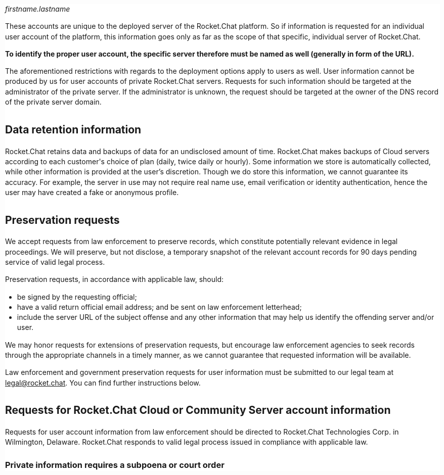 _firstname.lastname_

These accounts are unique to the deployed server of the Rocket.Chat platform. So if information is requested for an individual user account of the platform, this information goes only as far as the scope of that specific, individual server of Rocket.Chat.

**To identify the proper user account, the specific server therefore must be named as well (generally in form of the URL).**

The aforementioned restrictions with regards to the deployment options apply to users as well. User information cannot be produced by us for user accounts of private Rocket.Chat servers. Requests for such information should be targeted at the administrator of the private server. If the administrator is unknown, the request should be targeted at the owner of the DNS record of the private server domain.

## Data retention information

Rocket.Chat retains data and backups of data for an undisclosed amount of time. Rocket.Chat makes backups of Cloud servers according to each customer's choice of plan (daily, twice daily or hourly). Some information we store is automatically collected, while other information is provided at the user’s discretion. Though we do store this information, we cannot guarantee its accuracy. For example, the server in use may not require real name use, email verification or identity authentication, hence the user may have created a fake or anonymous profile.

## Preservation requests

We accept requests from law enforcement to preserve records, which constitute potentially relevant evidence in legal proceedings. We will preserve, but not disclose, a temporary snapshot of the relevant account records for 90 days pending service of valid legal process.

Preservation requests, in accordance with applicable law, should:

* be signed by the requesting official;
* have a valid return official email address; and be sent on law enforcement letterhead;
* include the server URL of the subject offense and any other information that may help us identify the offending server and/or user.

We may honor requests for extensions of preservation requests, but encourage law enforcement agencies to seek records through the appropriate channels in a timely manner, as we cannot guarantee that requested information will be available.

Law enforcement and government preservation requests for user information must be submitted to our legal team at [legal@rocket.chat](mailto:legal@rocket.chat). You can find further instructions below.

## Requests for Rocket.Chat Cloud or Community Server account information

Requests for user account information from law enforcement should be directed to Rocket.Chat Technologies Corp. in Wilmington, Delaware. Rocket.Chat responds to valid legal process issued in compliance with applicable law.

### Private information requires a subpoena or court order
